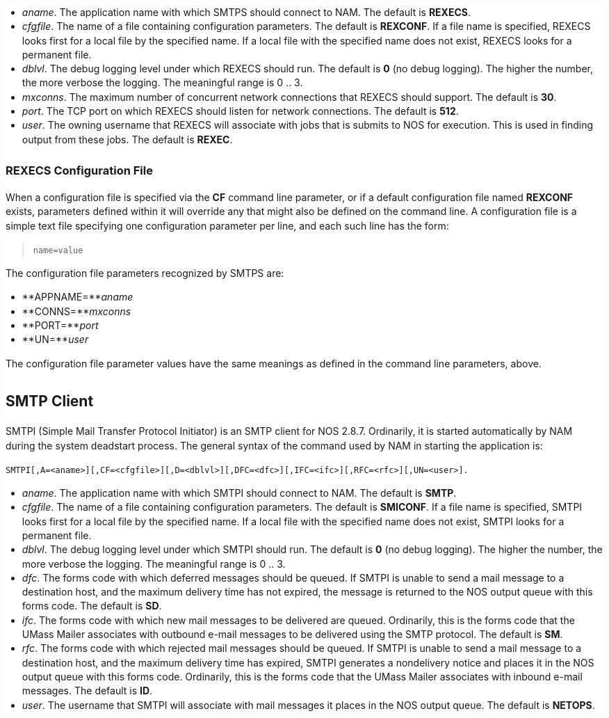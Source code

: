- *aname*. The application name with which SMTPS should connect to NAM. The default is **REXECS**.
- *cfgfile*. The name of a file containing configuration parameters. The default is **REXCONF**. If a file name is specified, REXECS looks first for a local file by the specified name. If a local file with the specified name does not exist, REXECS looks for a permanent file.
- *dblvl*. The debug logging level under which REXECS should run. The default is **0** (no debug logging). The higher the number, the more verbose the logging. The meaningful range is 0 .. 3.
- *mxconns*. The maximum number of concurrent network connections that REXECS should support. The default is **30**.
- *port*. The TCP port on which REXECS should listen for network connections. The default is **512**.
- *user*. The owning username that REXECS will associate with jobs that is submits to NOS
for execution. This is used in finding output from these jobs. The default is **REXEC**.

### REXECS Configuration File
When a configuration file is specified via the **CF** command line parameter, or if a default
configuration file named **REXCONF** exists, parameters defined within it will override any
that might also be defined on the command line. A configuration file is a simple text file
specifying one configuration parameter per line, and each such line has the form:

>`name=value`

The configuration file parameters recognized by SMTPS are:

- **APPNAME=***aname*
- **CONNS=***mxconns*
- **PORT=***port*
- **UN=***user*

The configuration file parameter values have the same meanings as defined in the command line
parameters, above.


## <a id="smtp-client"></a>SMTP Client
SMTPI (Simple Mail Transfer Protocol Initiator) is an SMTP client for NOS 2.8.7. Ordinarily,
it is started automatically by NAM during the system deadstart process. The general syntax of
the command used by NAM in starting the application is:

```
SMTPI[,A=<aname>][,CF=<cfgfile>][,D=<dblvl>][,DFC=<dfc>][,IFC=<ifc>][,RFC=<rfc>][,UN=<user>].
```

- *aname*. The application name with which SMTPI should connect to NAM. The default is **SMTP**.
- *cfgfile*. The name of a file containing configuration parameters. The default is **SMICONF**. If a file name is specified, SMTPI looks first for a local file by the specified name. If a local file with the specified name does not exist, SMTPI looks for a permanent file.
- *dblvl*. The debug logging level under which SMTPI should run. The default is **0** (no debug logging). The higher the number, the more verbose the logging. The meaningful range is 0 .. 3.
- *dfc*. The forms code with which deferred messages should be queued. If SMTPI is unable to send a mail message to a destination host, and the maximum delivery time has not expired, the message is returned to the NOS output queue with this forms code. The default is **SD**.
- *ifc*. The forms code with which new mail messages to be delivered are queued. Ordinarily, this is the forms code that the UMass Mailer associates with outbound e-mail messages to be delivered using the SMTP protocol. The default is **SM**.
- *rfc*. The forms code with which rejected mail messages should be queued. If SMTPI is unable to send a mail message to a destination host, and the maximum delivery time has expired, SMTPI generates a nondelivery notice and places it in the NOS output queue with this forms code. Ordinarily, this is the forms code that the UMass Mailer associates with inbound e-mail messages. The default is **ID**.
- *user*. The username that SMTPI will associate with mail messages it places in the NOS output queue. The default is **NETOPS**.
